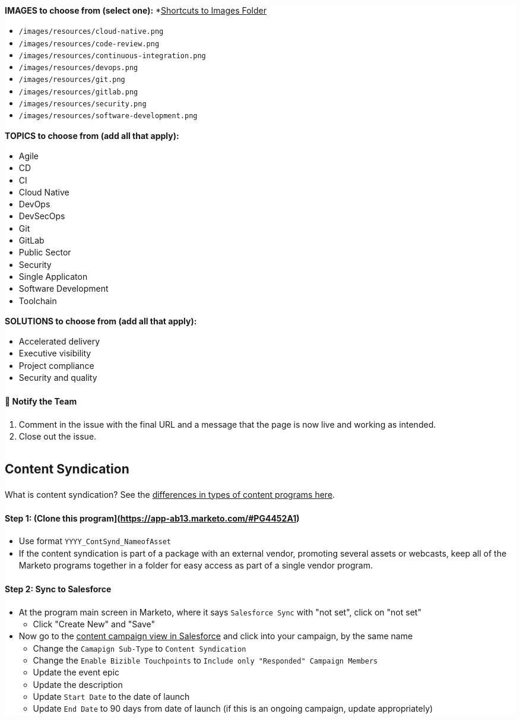 **IMAGES to choose from (select one):**
*[Shortcuts to Images Folder](https://gitlab.com/gitlab-com/www-gitlab-com/tree/master/source/images/resources)
* `/images/resources/cloud-native.png`
* `/images/resources/code-review.png`
* `/images/resources/continuous-integration.png`
* `/images/resources/devops.png`
* `/images/resources/git.png`
* `/images/resources/gitlab.png`
* `/images/resources/security.png`
* `/images/resources/software-development.png`

**TOPICS to choose from (add all that apply):**
* Agile
* CD
* CI
* Cloud Native
* DevOps
* DevSecOps
* Git
* GitLab
* Public Sector
* Security
* Single Applicaton
* Software Development
* Toolchain

**SOLUTIONS to choose from (add all that apply):**
* Accelerated delivery
* Executive visibility
* Project compliance
* Security and quality

#### 🏁  Notify the Team
1. Comment in the issue with the final URL and a message that the page is now live and working as intended.
1. Close out the issue.
 

## Content Syndication

What is content syndication? See the [differences in types of content programs here](/handbook/marketing/revenue-marketing/digital-marketing-programs/marketing-programs/gated-content#types-of-content-programs).

#### Step 1: (Clone this program](https://app-ab13.marketo.com/#PG4452A1)
* Use format `YYYY_ContSynd_NameofAsset`
* If the content syndication is part of a package with an external vendor, promoting several assets or webcasts, keep all of the Marketo programs together in a folder for easy access as part of a single vendor program.

#### Step 2: Sync to Salesforce
* At the program main screen in Marketo, where it says `Salesforce Sync` with "not set", click on "not set"
    * Click "Create New" and "Save"
* Now go to the [content campaign view in Salesforce](https://gitlab.my.salesforce.com/701?fcf=00B61000004NY3B&rolodexIndex=-1&page=1) and click into your campaign, by the same name
    * Change the `Camapign Sub-Type` to `Content Syndication`
    * Change the `Enable Bizible Touchpoints` to `Include only "Responded" Campaign Members`
    * Update the event epic
    * Update the description
    * Update `Start Date` to the date of launch
    * Update `End Date` to 90 days from date of launch (if this is an ongoing campaign, update appropriately)